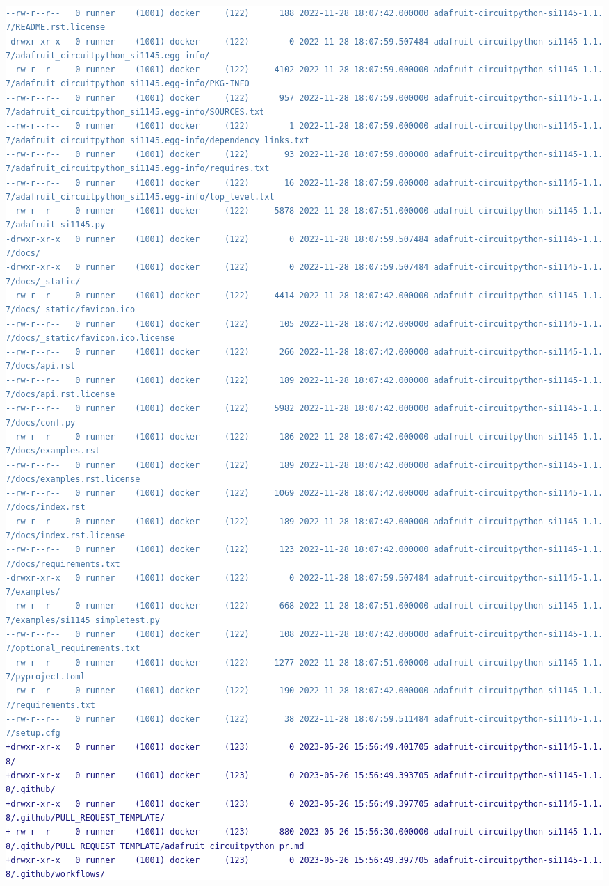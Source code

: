 ```diff
--rw-r--r--   0 runner    (1001) docker     (122)      188 2022-11-28 18:07:42.000000 adafruit-circuitpython-si1145-1.1.7/README.rst.license
-drwxr-xr-x   0 runner    (1001) docker     (122)        0 2022-11-28 18:07:59.507484 adafruit-circuitpython-si1145-1.1.7/adafruit_circuitpython_si1145.egg-info/
--rw-r--r--   0 runner    (1001) docker     (122)     4102 2022-11-28 18:07:59.000000 adafruit-circuitpython-si1145-1.1.7/adafruit_circuitpython_si1145.egg-info/PKG-INFO
--rw-r--r--   0 runner    (1001) docker     (122)      957 2022-11-28 18:07:59.000000 adafruit-circuitpython-si1145-1.1.7/adafruit_circuitpython_si1145.egg-info/SOURCES.txt
--rw-r--r--   0 runner    (1001) docker     (122)        1 2022-11-28 18:07:59.000000 adafruit-circuitpython-si1145-1.1.7/adafruit_circuitpython_si1145.egg-info/dependency_links.txt
--rw-r--r--   0 runner    (1001) docker     (122)       93 2022-11-28 18:07:59.000000 adafruit-circuitpython-si1145-1.1.7/adafruit_circuitpython_si1145.egg-info/requires.txt
--rw-r--r--   0 runner    (1001) docker     (122)       16 2022-11-28 18:07:59.000000 adafruit-circuitpython-si1145-1.1.7/adafruit_circuitpython_si1145.egg-info/top_level.txt
--rw-r--r--   0 runner    (1001) docker     (122)     5878 2022-11-28 18:07:51.000000 adafruit-circuitpython-si1145-1.1.7/adafruit_si1145.py
-drwxr-xr-x   0 runner    (1001) docker     (122)        0 2022-11-28 18:07:59.507484 adafruit-circuitpython-si1145-1.1.7/docs/
-drwxr-xr-x   0 runner    (1001) docker     (122)        0 2022-11-28 18:07:59.507484 adafruit-circuitpython-si1145-1.1.7/docs/_static/
--rw-r--r--   0 runner    (1001) docker     (122)     4414 2022-11-28 18:07:42.000000 adafruit-circuitpython-si1145-1.1.7/docs/_static/favicon.ico
--rw-r--r--   0 runner    (1001) docker     (122)      105 2022-11-28 18:07:42.000000 adafruit-circuitpython-si1145-1.1.7/docs/_static/favicon.ico.license
--rw-r--r--   0 runner    (1001) docker     (122)      266 2022-11-28 18:07:42.000000 adafruit-circuitpython-si1145-1.1.7/docs/api.rst
--rw-r--r--   0 runner    (1001) docker     (122)      189 2022-11-28 18:07:42.000000 adafruit-circuitpython-si1145-1.1.7/docs/api.rst.license
--rw-r--r--   0 runner    (1001) docker     (122)     5982 2022-11-28 18:07:42.000000 adafruit-circuitpython-si1145-1.1.7/docs/conf.py
--rw-r--r--   0 runner    (1001) docker     (122)      186 2022-11-28 18:07:42.000000 adafruit-circuitpython-si1145-1.1.7/docs/examples.rst
--rw-r--r--   0 runner    (1001) docker     (122)      189 2022-11-28 18:07:42.000000 adafruit-circuitpython-si1145-1.1.7/docs/examples.rst.license
--rw-r--r--   0 runner    (1001) docker     (122)     1069 2022-11-28 18:07:42.000000 adafruit-circuitpython-si1145-1.1.7/docs/index.rst
--rw-r--r--   0 runner    (1001) docker     (122)      189 2022-11-28 18:07:42.000000 adafruit-circuitpython-si1145-1.1.7/docs/index.rst.license
--rw-r--r--   0 runner    (1001) docker     (122)      123 2022-11-28 18:07:42.000000 adafruit-circuitpython-si1145-1.1.7/docs/requirements.txt
-drwxr-xr-x   0 runner    (1001) docker     (122)        0 2022-11-28 18:07:59.507484 adafruit-circuitpython-si1145-1.1.7/examples/
--rw-r--r--   0 runner    (1001) docker     (122)      668 2022-11-28 18:07:51.000000 adafruit-circuitpython-si1145-1.1.7/examples/si1145_simpletest.py
--rw-r--r--   0 runner    (1001) docker     (122)      108 2022-11-28 18:07:42.000000 adafruit-circuitpython-si1145-1.1.7/optional_requirements.txt
--rw-r--r--   0 runner    (1001) docker     (122)     1277 2022-11-28 18:07:51.000000 adafruit-circuitpython-si1145-1.1.7/pyproject.toml
--rw-r--r--   0 runner    (1001) docker     (122)      190 2022-11-28 18:07:42.000000 adafruit-circuitpython-si1145-1.1.7/requirements.txt
--rw-r--r--   0 runner    (1001) docker     (122)       38 2022-11-28 18:07:59.511484 adafruit-circuitpython-si1145-1.1.7/setup.cfg
+drwxr-xr-x   0 runner    (1001) docker     (123)        0 2023-05-26 15:56:49.401705 adafruit-circuitpython-si1145-1.1.8/
+drwxr-xr-x   0 runner    (1001) docker     (123)        0 2023-05-26 15:56:49.393705 adafruit-circuitpython-si1145-1.1.8/.github/
+drwxr-xr-x   0 runner    (1001) docker     (123)        0 2023-05-26 15:56:49.397705 adafruit-circuitpython-si1145-1.1.8/.github/PULL_REQUEST_TEMPLATE/
+-rw-r--r--   0 runner    (1001) docker     (123)      880 2023-05-26 15:56:30.000000 adafruit-circuitpython-si1145-1.1.8/.github/PULL_REQUEST_TEMPLATE/adafruit_circuitpython_pr.md
+drwxr-xr-x   0 runner    (1001) docker     (123)        0 2023-05-26 15:56:49.397705 adafruit-circuitpython-si1145-1.1.8/.github/workflows/
```